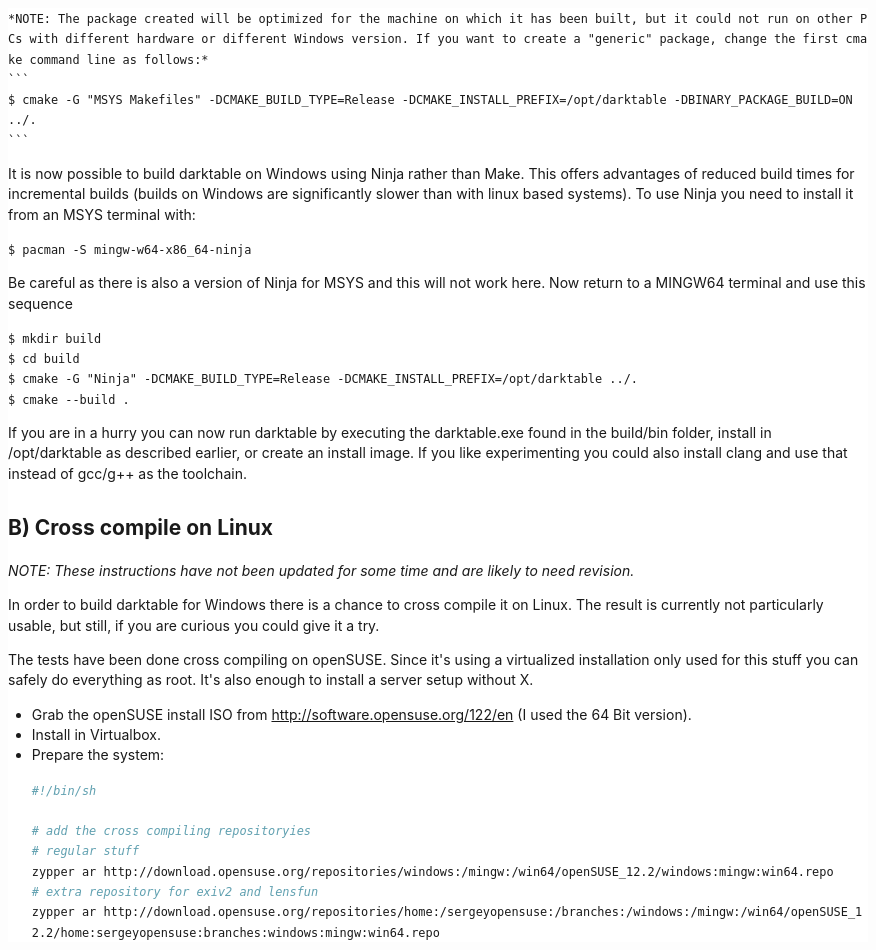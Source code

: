     *NOTE: The package created will be optimized for the machine on which it has been built, but it could not run on other PCs with different hardware or different Windows version. If you want to create a "generic" package, change the first cmake command line as follows:*
    ```
    $ cmake -G "MSYS Makefiles" -DCMAKE_BUILD_TYPE=Release -DCMAKE_INSTALL_PREFIX=/opt/darktable -DBINARY_PACKAGE_BUILD=ON ../.
    ```
It is now possible to build darktable on Windows using Ninja rather than Make.  This offers advantages of reduced build times for incremental builds (builds on Windows are significantly slower than with linux based systems).  To use Ninja you need to install it from an MSYS terminal with:  

`$ pacman -S mingw-w64-x86_64-ninja`

Be careful as there is also a version of Ninja for MSYS and this will not work here.  Now return to a MINGW64 terminal and use this sequence
```
$ mkdir build
$ cd build
$ cmake -G "Ninja" -DCMAKE_BUILD_TYPE=Release -DCMAKE_INSTALL_PREFIX=/opt/darktable ../.
$ cmake --build .
```
If you are in a hurry you can now run darktable by executing the darktable.exe found in the build/bin folder, install in /opt/darktable as described earlier, or create an install image.  If you like experimenting you could also install clang and use that instead of gcc/g++ as the toolchain.


## B) Cross compile on Linux

*NOTE:  These instructions have not been updated for some time and are likely to need revision.*

In order to build darktable for Windows there is a chance to cross compile it
on Linux. The result is currently not particularly usable, but still, if you
are curious you could give it a try.

The tests have been done cross compiling on openSUSE. Since it's using a
virtualized installation only used for this stuff you can safely do everything
as root. It's also enough to install a server setup without X.

- Grab the openSUSE install ISO from http://software.opensuse.org/122/en
(I used the 64 Bit version).
- Install in Virtualbox.
- Prepare the system:
    ```sh
    #!/bin/sh

    # add the cross compiling repositoryies
    # regular stuff
    zypper ar http://download.opensuse.org/repositories/windows:/mingw:/win64/openSUSE_12.2/windows:mingw:win64.repo
    # extra repository for exiv2 and lensfun
    zypper ar http://download.opensuse.org/repositories/home:/sergeyopensuse:/branches:/windows:/mingw:/win64/openSUSE_12.2/home:sergeyopensuse:branches:windows:mingw:win64.repo
